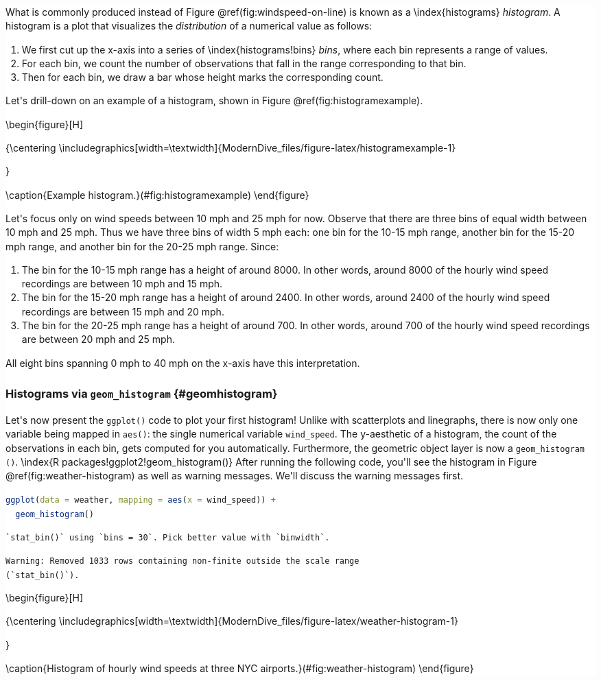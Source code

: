 What is commonly produced instead of Figure \@ref(fig:windspeed-on-line) is known as a \index{histograms} *histogram*. A histogram is a plot that visualizes the *distribution* of a numerical value as follows:

1. We first cut up the x-axis into a series of \index{histograms!bins} *bins*, where each bin represents a range of values. 
1. For each bin, we count the number of observations that fall in the range corresponding to that bin.
1. Then for each bin, we draw a bar whose height marks the corresponding count.

Let's drill-down on an example of a histogram, shown in Figure \@ref(fig:histogramexample).

\begin{figure}[H]

{\centering \includegraphics[width=\textwidth]{ModernDive_files/figure-latex/histogramexample-1} 

}

\caption{Example histogram.}(\#fig:histogramexample)
\end{figure}

Let's focus only on wind speeds between 10 mph and 25 mph for now. Observe that there are three bins of equal width between 10 mph and 25 mph. Thus we have three bins of width 5 mph each: one bin for the 10-15 mph range, another bin for the 15-20 mph range, and another bin for the 20-25 mph range. Since:

1. The bin for the 10-15 mph range has a height of around 8000. In other words, around 8000 of the hourly wind speed recordings are between 10 mph and 15 mph.
1. The bin for the 15-20 mph range has a height of around 2400. In other words, around 2400 of the hourly wind speed recordings are between 15 mph and 20 mph.
1. The bin for the 20-25 mph range has a height of around 700. In other words, around 700 of the hourly wind speed recordings are between 20 mph and 25 mph.

All eight bins spanning 0 mph to 40 mph on the x-axis have this interpretation.


### Histograms via `geom_histogram` {#geomhistogram}

Let's now present the `ggplot()` code to plot your first histogram! Unlike with scatterplots and linegraphs, there is now only one variable being mapped in `aes()`: the single numerical variable `wind_speed`. The y-aesthetic of a histogram, the count of the observations in each bin, gets computed for you automatically. Furthermore, the geometric object layer is now a `geom_histogram()`. \index{R packages!ggplot2!geom\_histogram()} After running the following code, you'll see the histogram in Figure \@ref(fig:weather-histogram) as well as warning messages. We'll discuss the warning messages first. 


``` r
ggplot(data = weather, mapping = aes(x = wind_speed)) +
  geom_histogram()
```

```
`stat_bin()` using `bins = 30`. Pick better value with `binwidth`.
```

```
Warning: Removed 1033 rows containing non-finite outside the scale range
(`stat_bin()`).
```

\begin{figure}[H]

{\centering \includegraphics[width=\textwidth]{ModernDive_files/figure-latex/weather-histogram-1} 

}

\caption{Histogram of hourly wind speeds at three NYC airports.}(\#fig:weather-histogram)
\end{figure}

